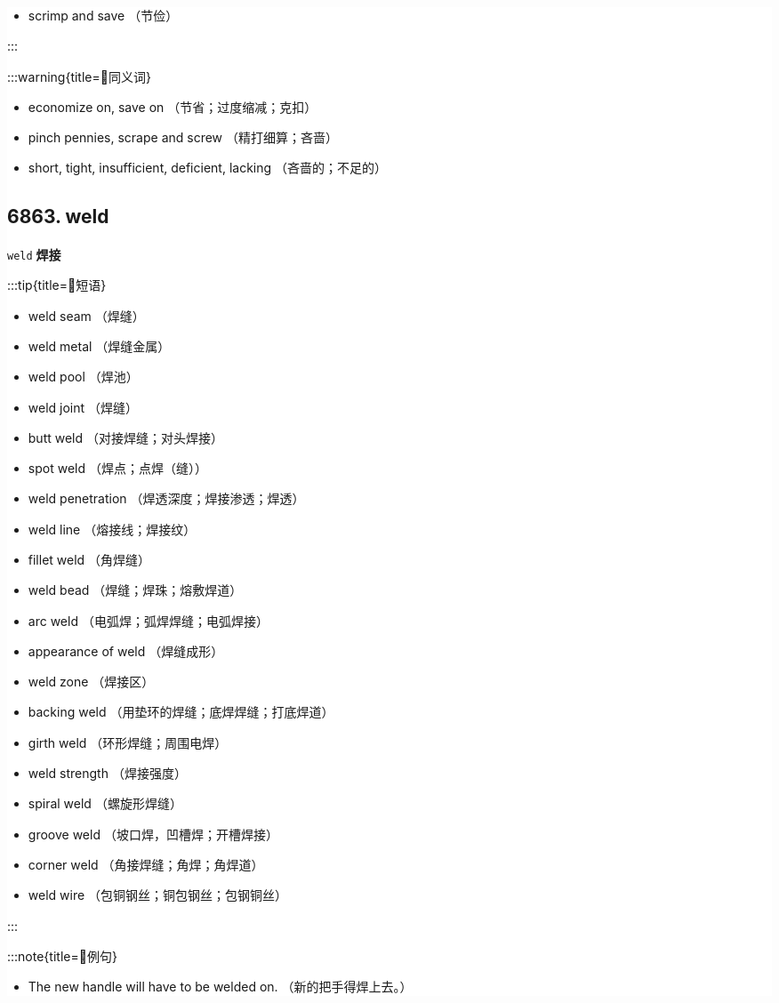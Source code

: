 - scrimp and save （节俭）

:::

:::warning{title=🤔同义词}

- economize on, save on （节省；过度缩减；克扣）

- pinch pennies, scrape and screw （精打细算；吝啬）

- short, tight, insufficient, deficient, lacking （吝啬的；不足的）


## 6863. weld

`weld`  **焊接**

:::tip{title=🤩短语}

- weld seam （焊缝）

- weld metal （焊缝金属）

- weld pool （焊池）

- weld joint （焊缝）

- butt weld （对接焊缝；对头焊接）

- spot weld （焊点；点焊（缝））

- weld penetration （焊透深度；焊接渗透；焊透）

- weld line （熔接线；焊接纹）

- fillet weld （角焊缝）

- weld bead （焊缝；焊珠；熔敷焊道）

- arc weld （电弧焊；弧焊焊缝；电弧焊接）

- appearance of weld （焊缝成形）

- weld zone （焊接区）

- backing weld （用垫环的焊缝；底焊焊缝；打底焊道）

- girth weld （环形焊缝；周围电焊）

- weld strength （焊接强度）

- spiral weld （螺旋形焊缝）

- groove weld （坡口焊，凹槽焊；开槽焊接）

- corner weld （角接焊缝；角焊；角焊道）

- weld wire （包铜钢丝；铜包钢丝；包钢铜丝）

:::

:::note{title=🎤例句}

- The new handle will have to be welded on. （新的把手得焊上去。）

